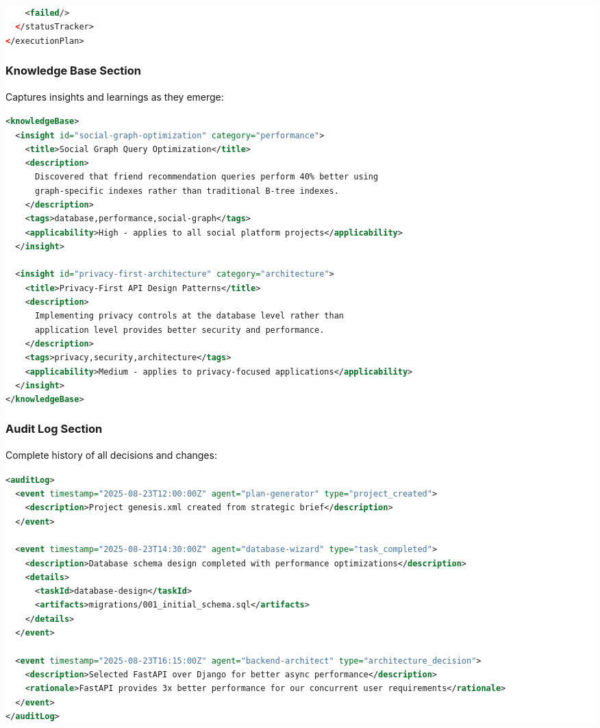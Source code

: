 ```xml
    <failed/>
  </statusTracker>
</executionPlan>
```

### Knowledge Base Section
Captures insights and learnings as they emerge:

```xml
<knowledgeBase>
  <insight id="social-graph-optimization" category="performance">
    <title>Social Graph Query Optimization</title>
    <description>
      Discovered that friend recommendation queries perform 40% better using 
      graph-specific indexes rather than traditional B-tree indexes.
    </description>
    <tags>database,performance,social-graph</tags>
    <applicability>High - applies to all social platform projects</applicability>
  </insight>
  
  <insight id="privacy-first-architecture" category="architecture">
    <title>Privacy-First API Design Patterns</title>
    <description>
      Implementing privacy controls at the database level rather than 
      application level provides better security and performance.
    </description>
    <tags>privacy,security,architecture</tags>
    <applicability>Medium - applies to privacy-focused applications</applicability>
  </insight>
</knowledgeBase>
```

### Audit Log Section
Complete history of all decisions and changes:

```xml
<auditLog>
  <event timestamp="2025-08-23T12:00:00Z" agent="plan-generator" type="project_created">
    <description>Project genesis.xml created from strategic brief</description>
  </event>
  
  <event timestamp="2025-08-23T14:30:00Z" agent="database-wizard" type="task_completed">
    <description>Database schema design completed with performance optimizations</description>
    <details>
      <taskId>database-design</taskId>
      <artifacts>migrations/001_initial_schema.sql</artifacts>
    </details>
  </event>
  
  <event timestamp="2025-08-23T16:15:00Z" agent="backend-architect" type="architecture_decision">
    <description>Selected FastAPI over Django for better async performance</description>
    <rationale>FastAPI provides 3x better performance for our concurrent user requirements</rationale>
  </event>
</auditLog>
```
